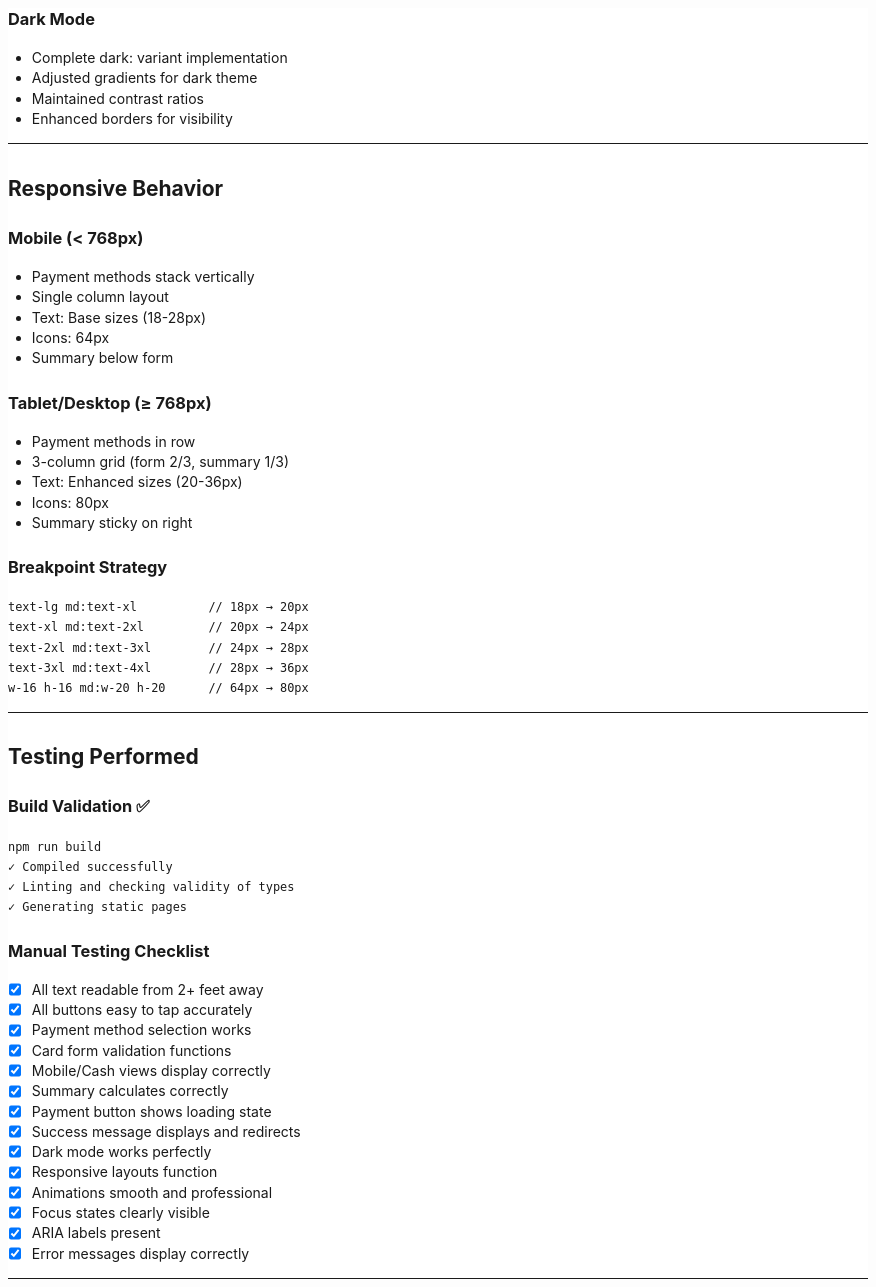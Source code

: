 ### Dark Mode
- Complete dark: variant implementation
- Adjusted gradients for dark theme
- Maintained contrast ratios
- Enhanced borders for visibility

---

## Responsive Behavior

### Mobile (< 768px)
- Payment methods stack vertically
- Single column layout
- Text: Base sizes (18-28px)
- Icons: 64px
- Summary below form

### Tablet/Desktop (≥ 768px)
- Payment methods in row
- 3-column grid (form 2/3, summary 1/3)
- Text: Enhanced sizes (20-36px)
- Icons: 80px
- Summary sticky on right

### Breakpoint Strategy
```tsx
text-lg md:text-xl          // 18px → 20px
text-xl md:text-2xl         // 20px → 24px
text-2xl md:text-3xl        // 24px → 28px
text-3xl md:text-4xl        // 28px → 36px
w-16 h-16 md:w-20 h-20      // 64px → 80px
```

---

## Testing Performed

### Build Validation ✅
```bash
npm run build
✓ Compiled successfully
✓ Linting and checking validity of types
✓ Generating static pages
```

### Manual Testing Checklist
- [x] All text readable from 2+ feet away
- [x] All buttons easy to tap accurately
- [x] Payment method selection works
- [x] Card form validation functions
- [x] Mobile/Cash views display correctly
- [x] Summary calculates correctly
- [x] Payment button shows loading state
- [x] Success message displays and redirects
- [x] Dark mode works perfectly
- [x] Responsive layouts function
- [x] Animations smooth and professional
- [x] Focus states clearly visible
- [x] ARIA labels present
- [x] Error messages display correctly

---